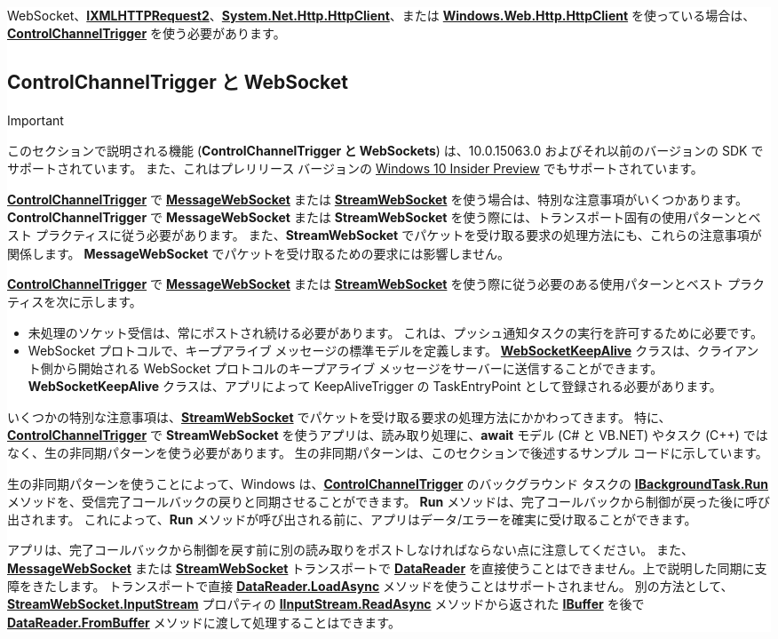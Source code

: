 WebSocket、[**IXMLHTTPRequest2**](https://docs.microsoft.com/previous-versions/windows/desktop/api/msxml6/nn-msxml6-ixmlhttprequest2)、[**System.Net.Http.HttpClient**](https://docs.microsoft.com/uwp/api/Windows.Web.Http.HttpClient)、または [**Windows.Web.Http.HttpClient**](/uwp/api/windows.web.http.httpclient) を使っている場合は、[**ControlChannelTrigger**](https://docs.microsoft.com/uwp/api/Windows.Networking.Sockets.ControlChannelTrigger) を使う必要があります。

## <a name="controlchanneltrigger-with-websockets"></a>ControlChannelTrigger と WebSocket

> [!IMPORTANT]
> このセクションで説明される機能 (**ControlChannelTrigger と WebSockets**) は、10.0.15063.0 およびそれ以前のバージョンの SDK でサポートされています。 また、これはプレリリース バージョンの [Windows 10 Insider Preview](https://www.microsoft.com/software-download/windowsinsiderpreviewSDK) でもサポートされています。

[  **ControlChannelTrigger**](https://docs.microsoft.com/uwp/api/Windows.Networking.Sockets.ControlChannelTrigger) で [**MessageWebSocket**](https://docs.microsoft.com/uwp/api/Windows.Networking.Sockets.MessageWebSocket) または [**StreamWebSocket**](https://docs.microsoft.com/uwp/api/Windows.Networking.Sockets.StreamWebSocket) を使う場合は、特別な注意事項がいくつかあります。 **ControlChannelTrigger** で **MessageWebSocket** または **StreamWebSocket** を使う際には、トランスポート固有の使用パターンとベスト プラクティスに従う必要があります。 また、**StreamWebSocket** でパケットを受け取る要求の処理方法にも、これらの注意事項が関係します。 **MessageWebSocket** でパケットを受け取るための要求には影響しません。

[  **ControlChannelTrigger**](https://docs.microsoft.com/uwp/api/Windows.Networking.Sockets.ControlChannelTrigger) で [**MessageWebSocket**](https://docs.microsoft.com/uwp/api/Windows.Networking.Sockets.MessageWebSocket) または [**StreamWebSocket**](https://docs.microsoft.com/uwp/api/Windows.Networking.Sockets.StreamWebSocket) を使う際に従う必要のある使用パターンとベスト プラクティスを次に示します。

-   未処理のソケット受信は、常にポストされ続ける必要があります。 これは、プッシュ通知タスクの実行を許可するために必要です。
-   WebSocket プロトコルで、キープアライブ メッセージの標準モデルを定義します。 [  **WebSocketKeepAlive**](https://docs.microsoft.com/uwp/api/Windows.Networking.Sockets.WebSocketKeepAlive) クラスは、クライアント側から開始される WebSocket プロトコルのキープアライブ メッセージをサーバーに送信することができます。 **WebSocketKeepAlive** クラスは、アプリによって KeepAliveTrigger の TaskEntryPoint として登録される必要があります。

いくつかの特別な注意事項は、[**StreamWebSocket**](https://docs.microsoft.com/uwp/api/Windows.Networking.Sockets.StreamWebSocket) でパケットを受け取る要求の処理方法にかかわってきます。 特に、[**ControlChannelTrigger**](https://docs.microsoft.com/uwp/api/Windows.Networking.Sockets.ControlChannelTrigger) で **StreamWebSocket** を使うアプリは、読み取り処理に、**await** モデル (C# と VB.NET) やタスク (C++) ではなく、生の非同期パターンを使う必要があります。 生の非同期パターンは、このセクションで後述するサンプル コードに示しています。

生の非同期パターンを使うことによって、Windows は、[**ControlChannelTrigger**](https://docs.microsoft.com/uwp/api/Windows.Networking.Sockets.ControlChannelTrigger) のバックグラウンド タスクの [**IBackgroundTask.Run**](https://docs.microsoft.com/uwp/api/windows.applicationmodel.background.ibackgroundtask.run) メソッドを、受信完了コールバックの戻りと同期させることができます。 **Run** メソッドは、完了コールバックから制御が戻った後に呼び出されます。 これによって、**Run** メソッドが呼び出される前に、アプリはデータ/エラーを確実に受け取ることができます。

アプリは、完了コールバックから制御を戻す前に別の読み取りをポストしなければならない点に注意してください。 また、[**MessageWebSocket**](https://docs.microsoft.com/uwp/api/Windows.Networking.Sockets.MessageWebSocket) または [**StreamWebSocket**](https://docs.microsoft.com/uwp/api/Windows.Networking.Sockets.StreamWebSocket) トランスポートで [**DataReader**](https://docs.microsoft.com/uwp/api/Windows.Storage.Streams.DataReader) を直接使うことはできません。上で説明した同期に支障をきたします。 トランスポートで直接 [**DataReader.LoadAsync**](https://docs.microsoft.com/uwp/api/windows.storage.streams.datareader.loadasync) メソッドを使うことはサポートされません。 別の方法として、[**StreamWebSocket.InputStream**](https://docs.microsoft.com/uwp/api/windows.networking.sockets.streamwebsocket.inputstream) プロパティの [**IInputStream.ReadAsync**](https://docs.microsoft.com/uwp/api/windows.storage.streams.iinputstream.readasync) メソッドから返された [**IBuffer**](https://docs.microsoft.com/uwp/api/Windows.Storage.Streams.IBuffer) を後で [**DataReader.FromBuffer**](https://docs.microsoft.com/uwp/api/windows.storage.streams.datareader.frombuffer) メソッドに渡して処理することはできます。
